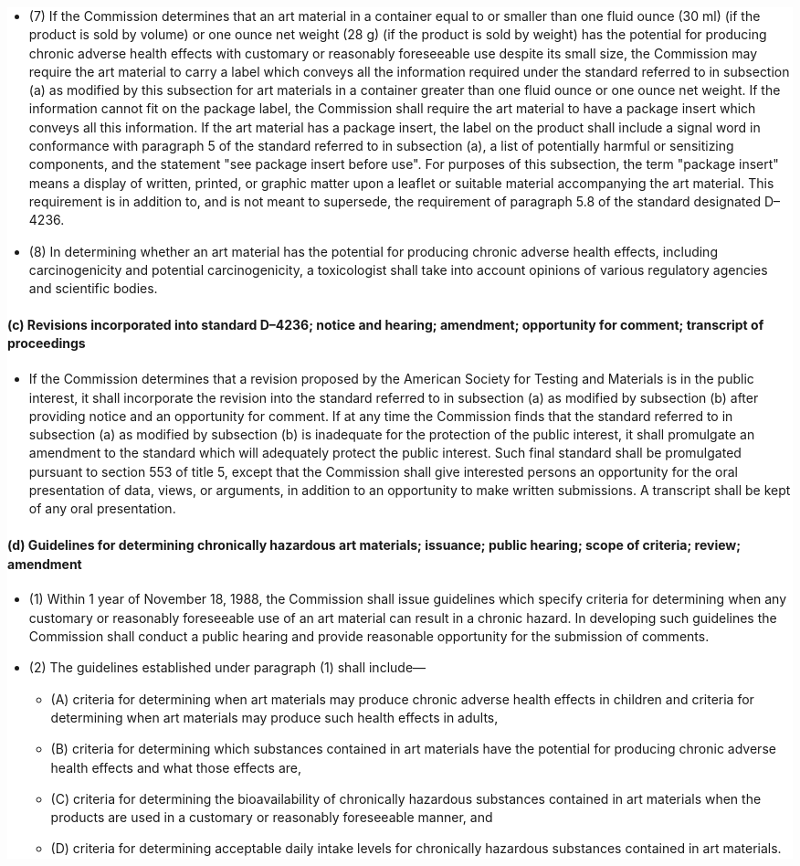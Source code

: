   * (7) If the Commission determines that an art material in a container equal to or smaller than one fluid ounce (30 ml) (if the product is sold by volume) or one ounce net weight (28 g) (if the product is sold by weight) has the potential for producing chronic adverse health effects with customary or reasonably foreseeable use despite its small size, the Commission may require the art material to carry a label which conveys all the information required under the standard referred to in subsection (a) as modified by this subsection for art materials in a container greater than one fluid ounce or one ounce net weight. If the information cannot fit on the package label, the Commission shall require the art material to have a package insert which conveys all this information. If the art material has a package insert, the label on the product shall include a signal word in conformance with paragraph 5 of the standard referred to in subsection (a), a list of potentially harmful or sensitizing components, and the statement "see package insert before use". For purposes of this subsection, the term "package insert" means a display of written, printed, or graphic matter upon a leaflet or suitable material accompanying the art material. This requirement is in addition to, and is not meant to supersede, the requirement of paragraph 5.8 of the standard designated D–4236.

  * (8) In determining whether an art material has the potential for producing chronic adverse health effects, including carcinogenicity and potential carcinogenicity, a toxicologist shall take into account opinions of various regulatory agencies and scientific bodies.

#### (c) Revisions incorporated into standard D–4236; notice and hearing; amendment; opportunity for comment; transcript of proceedings
* If the Commission determines that a revision proposed by the American Society for Testing and Materials is in the public interest, it shall incorporate the revision into the standard referred to in subsection (a) as modified by subsection (b) after providing notice and an opportunity for comment. If at any time the Commission finds that the standard referred to in subsection (a) as modified by subsection (b) is inadequate for the protection of the public interest, it shall promulgate an amendment to the standard which will adequately protect the public interest. Such final standard shall be promulgated pursuant to section 553 of title 5, except that the Commission shall give interested persons an opportunity for the oral presentation of data, views, or arguments, in addition to an opportunity to make written submissions. A transcript shall be kept of any oral presentation.

#### (d) Guidelines for determining chronically hazardous art materials; issuance; public hearing; scope of criteria; review; amendment
* (1) Within 1 year of November 18, 1988, the Commission shall issue guidelines which specify criteria for determining when any customary or reasonably foreseeable use of an art material can result in a chronic hazard. In developing such guidelines the Commission shall conduct a public hearing and provide reasonable opportunity for the submission of comments.

* (2) The guidelines established under paragraph (1) shall include—

  * (A) criteria for determining when art materials may produce chronic adverse health effects in children and criteria for determining when art materials may produce such health effects in adults,

  * (B) criteria for determining which substances contained in art materials have the potential for producing chronic adverse health effects and what those effects are,

  * (C) criteria for determining the bioavailability of chronically hazardous substances contained in art materials when the products are used in a customary or reasonably foreseeable manner, and

  * (D) criteria for determining acceptable daily intake levels for chronically hazardous substances contained in art materials.
